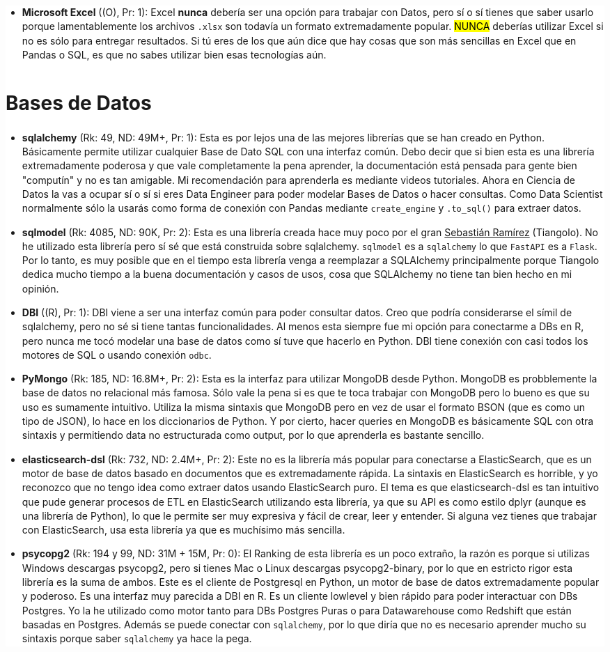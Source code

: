 - **Microsoft Excel** ((O), Pr: 1): Excel **nunca** debería ser una opción para trabajar con Datos, pero sí o sí tienes que saber usarlo porque lamentablemente los archivos `.xlsx` son todavía un formato extremadamente popular. <mark>NUNCA</mark> deberías utilizar Excel si no es sólo para entregar resultados. Si tú eres de los que aún dice que hay cosas que son más sencillas en Excel que en Pandas o SQL, es que no sabes utilizar bien esas tecnologías aún.

# Bases de Datos

- **sqlalchemy** (Rk: 49, ND: 49M+, Pr: 1): Esta es por lejos una de las mejores librerías que se han creado en Python. Básicamente permite utilizar cualquier Base de Dato SQL con una interfaz común. Debo decir que si bien esta es una librería extremadamente poderosa y que vale completamente la pena aprender, la documentación está pensada para gente bien "computín" y no es tan amigable. Mi recomendación para aprenderla es mediante videos tutoriales. Ahora en Ciencia de Datos la vas a ocupar sí o sí si eres Data Engineer para poder modelar Bases de Datos o hacer consultas. Como Data Scientist normalmente sólo la usarás como forma de conexión con Pandas mediante `create_engine` y `.to_sql()` para extraer datos.

- **sqlmodel** (Rk: 4085, ND: 90K, Pr: 2): Esta es una librería creada hace muy poco por el gran [Sebastián Ramírez](https://www.linkedin.com/in/tiangolo/?originalSubdomain=de) (Tiangolo). No he utilizado esta librería pero sí sé que está construida sobre sqlalchemy. `sqlmodel` es a `sqlalchemy` lo que `FastAPI` es a `Flask`. Por lo tanto, es muy posible que en el tiempo esta librería venga a reemplazar a SQLAlchemy principalmente porque Tiangolo dedica mucho tiempo a la buena documentación y casos de usos, cosa que SQLAlchemy no tiene tan bien hecho en mi opinión.

- **DBI** ((R), Pr: 1): DBI viene a ser una interfaz común para poder consultar datos. Creo que podría considerarse el símil de sqlalchemy, pero no sé si tiene tantas funcionalidades. Al menos esta siempre fue mi opción para conectarme a DBs en R, pero nunca me tocó modelar una base de datos como sí tuve que hacerlo en Python. DBI tiene conexión con casi todos los motores de SQL o usando conexión `odbc`.

- **PyMongo** (Rk: 185, ND: 16.8M+, Pr: 2): Esta es la interfaz para utilizar MongoDB desde Python. MongoDB es probblemente la base de datos no relacional más famosa. Sólo vale la pena si es que te toca trabajar con MongoDB pero lo bueno es que su uso es sumamente intuitivo. Utiliza la misma sintaxis que MongoDB pero en vez de usar el formato BSON (que es como un tipo de JSON), lo hace en los diccionarios de Python. Y por cierto, hacer queries en MongoDB es básicamente SQL con otra sintaxis y permitiendo data no estructurada como output, por lo que aprenderla es bastante sencillo.

- **elasticsearch-dsl** (Rk: 732, ND: 2.4M+, Pr: 2): Este no es la librería más popular para conectarse a ElasticSearch, que es un motor de base de datos basado en documentos que es extremadamente rápida. La sintaxis en ElasticSearch es horrible, y yo reconozco que no tengo idea como extraer datos usando ElasticSearch puro. El tema es que elasticsearch-dsl es tan intuitivo que pude generar procesos de ETL en ElasticSearch utilizando esta librería, ya que su API es como estilo dplyr (aunque es una librería de Python), lo que le permite ser muy expresiva y fácil de crear, leer y entender. Si alguna vez tienes que trabajar con ElasticSearch, usa esta librería ya que es muchísimo más sencilla.

- **psycopg2** (Rk: 194 y 99, ND: 31M + 15M, Pr: 0): El Ranking de esta librería es un poco extraño, la razón es porque si utilizas Windows descargas psycopg2, pero si tienes Mac o Linux descargas psycopg2-binary, por lo que en estricto rigor esta librería es la suma de ambos. Este es el cliente de Postgresql en Python, un motor de base de datos extremadamente popular y poderoso. Es una interfaz muy parecida a DBI en R. Es un cliente lowlevel y bien rápido para poder interactuar con DBs Postgres. Yo la he utilizado como motor tanto para DBs Postgres Puras o para Datawarehouse como Redshift que están basadas en Postgres. Además se puede conectar con `sqlalchemy`, por lo que diría que no es necesario aprender mucho su sintaxis porque saber `sqlalchemy` ya hace la pega.

